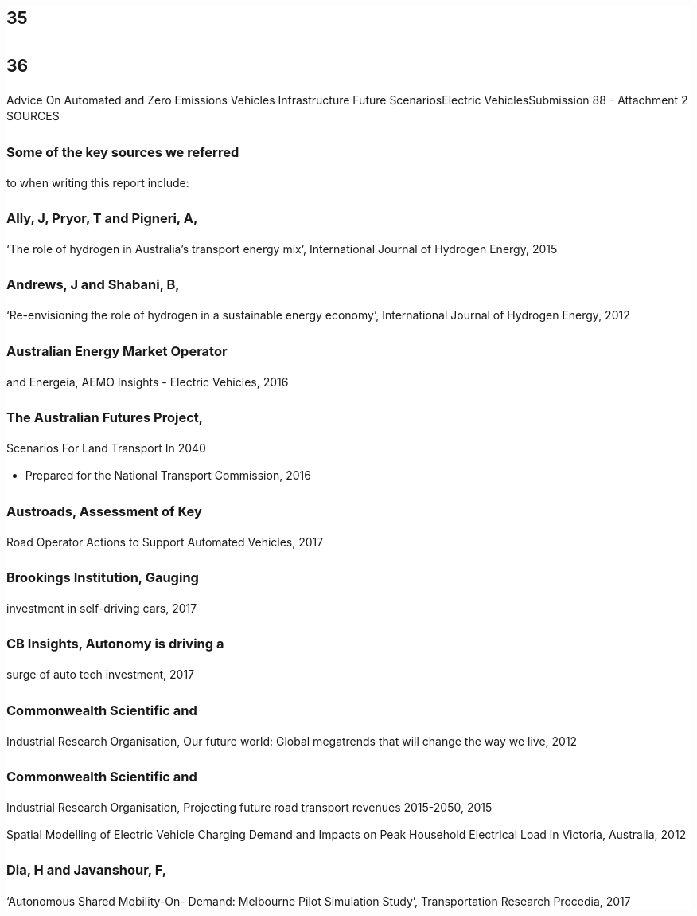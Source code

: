 ## 35

## 36

Advice On Automated and Zero Emissions Vehicles Infrastructure Future ScenariosElectric VehiclesSubmission 88 - Attachment 2
SOURCES

### Some of the key sources we referred
to when writing this report include:

### Ally, J, Pryor, T and Pigneri, A,
‘The role of hydrogen in Australia’s transport energy mix’, International Journal of Hydrogen Energy, 2015

### Andrews, J and Shabani, B,
‘Re-envisioning the role of hydrogen in a sustainable energy economy’, International Journal of Hydrogen
Energy, 2012

### Australian Energy Market Operator
and Energeia, AEMO Insights - Electric Vehicles, 2016

### The Australian Futures Project,
Scenarios For Land Transport In 2040
- Prepared for the National Transport
Commission, 2016

### Austroads, Assessment of Key
Road Operator Actions to Support Automated Vehicles, 2017

### Brookings Institution, Gauging
investment in self-driving cars, 2017

### CB Insights, Autonomy is driving a
surge of auto tech investment, 2017

### Commonwealth Scientific and
Industrial Research Organisation, Our future world: Global megatrends that will change the way we live, 2012

### Commonwealth Scientific and
Industrial Research Organisation, Projecting future road transport revenues 2015-2050, 2015

Spatial Modelling of Electric Vehicle Charging Demand and Impacts on Peak Household Electrical Load
in Victoria, Australia, 2012

### Dia, H and Javanshour, F,
‘Autonomous Shared Mobility-On- Demand: Melbourne Pilot Simulation Study’, Transportation Research
Procedia, 2017
